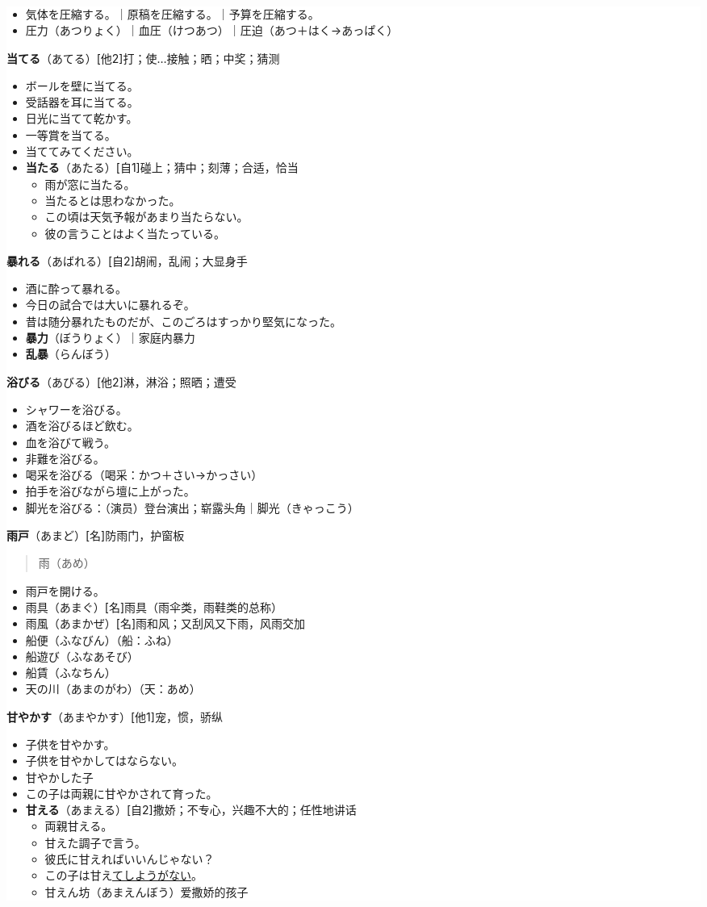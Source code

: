 - 気体を圧縮する。｜原稿を圧縮する。｜予算を圧縮する。
- 圧力（あつりょく）｜血圧（けつあつ）｜圧迫（あつ＋はく→あっぱく）

**当てる**（あてる）[他2]打；使…接触；晒；中奖；猜测

- ボールを壁に当てる。
- 受話器を耳に当てる。
- 日光に当てて乾かす。
- 一等賞を当てる。
- 当ててみてください。
- **当たる**（あたる）[自1]碰上；猜中；刻薄；合适，恰当
  - 雨が窓に当たる。
  - 当たるとは思わなかった。
  - この頃は天気予報があまり当たらない。
  - 彼の言うことはよく当たっている。

**暴れる**（あばれる）[自2]胡闹，乱闹；大显身手

- 酒に酔って暴れる。
- 今日の試合では大いに暴れるぞ。
- 昔は随分暴れたものだが、このごろはすっかり堅気になった。
- **暴力**（ぼうりょく）｜家庭内暴力
- **乱暴**（らんぼう）

**浴びる**（あびる）[他2]淋，淋浴；照晒；遭受

- シャワーを浴びる。
- 酒を浴びるほど飲む。
- 血を浴びて戦う。
- 非難を浴びる。
- 喝采を浴びる（喝采：かつ＋さい→かっさい）
- 拍手を浴びながら壇に上がった。
- 脚光を浴びる：（演员）登台演出；崭露头角｜脚光（きゃっこう）

**雨戸**（あまど）[名]防雨门，护窗板

> 雨（あめ）

- 雨戸を開ける。
- 雨具（あまぐ）[名]雨具（雨伞类，雨鞋类的总称）
- 雨風（あまかぜ）[名]雨和风；又刮风又下雨，风雨交加
- 船便（ふなびん）（船：ふね）
- 船遊び（ふなあそび）
- 船賃（ふなちん）
- 天の川（あまのがわ）（天：あめ）

**甘やかす**（あまやかす）[他1]宠，惯，骄纵

- 子供を甘やかす。
- 子供を甘やかしてはならない。
- 甘やかした子
- この子は両親に甘やかされて育った。
- **甘える**（あまえる）[自2]撒娇；不专心，兴趣不大的；任性地讲话
  - 両親甘える。
  - 甘えた調子で言う。
  - 彼氏に甘えればいいんじゃない？
  - この子は甘え<u>てしようがない</u>。
  - 甘えん坊（あまえんぼう）爱撒娇的孩子
